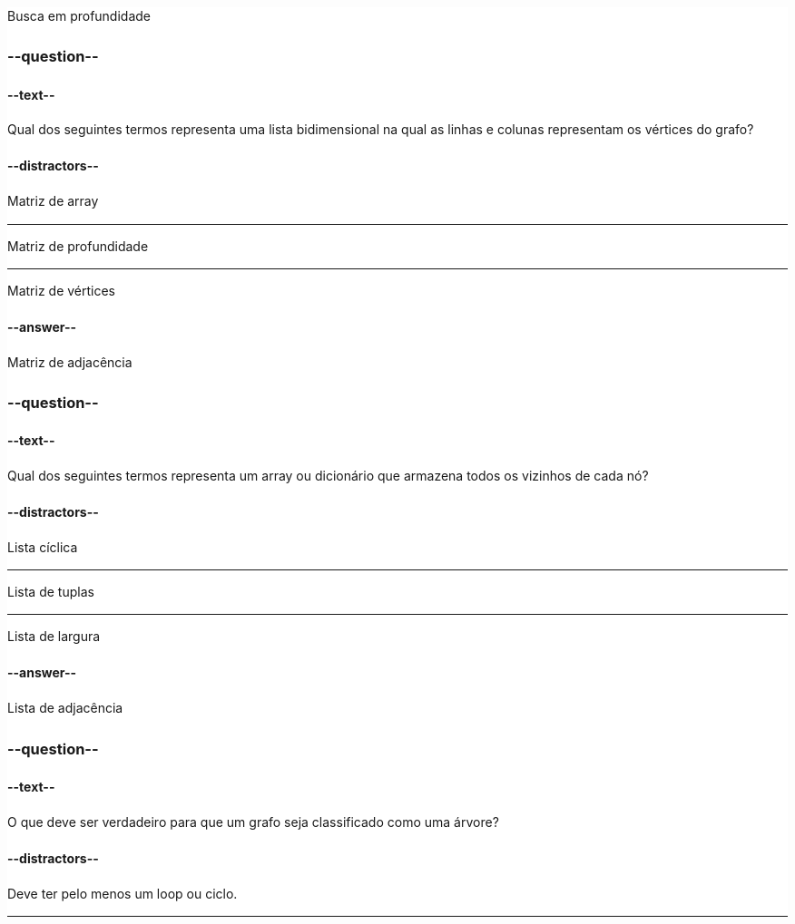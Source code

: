 Busca em profundidade

### --question--

#### --text--

Qual dos seguintes termos representa uma lista bidimensional na qual as linhas e colunas representam os vértices do grafo?

#### --distractors--

Matriz de array

---

Matriz de profundidade

---

Matriz de vértices

#### --answer--

Matriz de adjacência

### --question--

#### --text--

Qual dos seguintes termos representa um array ou dicionário que armazena todos os vizinhos de cada nó?

#### --distractors--

Lista cíclica

---

Lista de tuplas

---

Lista de largura

#### --answer--

Lista de adjacência

### --question--

#### --text--

O que deve ser verdadeiro para que um grafo seja classificado como uma árvore?

#### --distractors--

Deve ter pelo menos um loop ou ciclo.

---